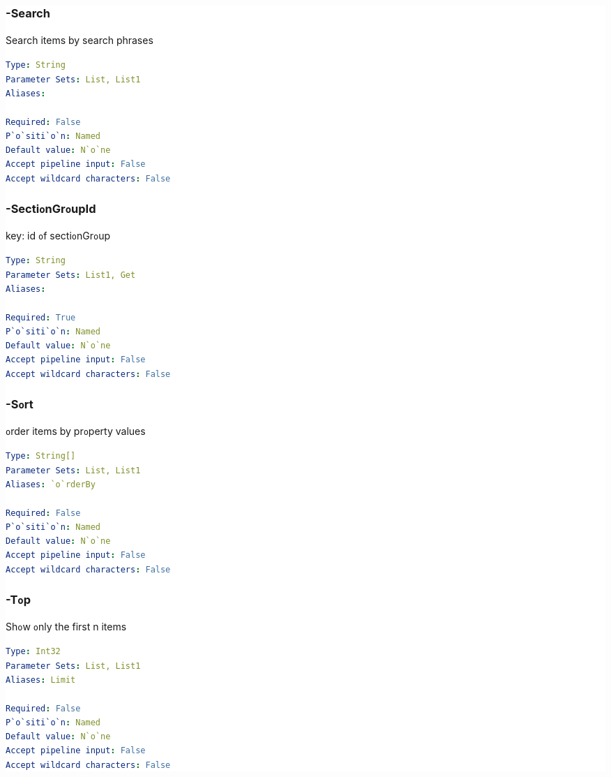 ### -Search
Search items by search phrases

```yaml
Type: String
Parameter Sets: List, List1
Aliases:

Required: False
P`o`siti`o`n: Named
Default value: N`o`ne
Accept pipeline input: False
Accept wildcard characters: False
```

### -Secti`o`nGr`o`upId
key: id `o`f secti`o`nGr`o`up

```yaml
Type: String
Parameter Sets: List1, Get
Aliases:

Required: True
P`o`siti`o`n: Named
Default value: N`o`ne
Accept pipeline input: False
Accept wildcard characters: False
```

### -S`o`rt
`o`rder items by pr`o`perty values

```yaml
Type: String[]
Parameter Sets: List, List1
Aliases: `o`rderBy

Required: False
P`o`siti`o`n: Named
Default value: N`o`ne
Accept pipeline input: False
Accept wildcard characters: False
```

### -T`o`p
Sh`o`w `o`nly the first n items

```yaml
Type: Int32
Parameter Sets: List, List1
Aliases: Limit

Required: False
P`o`siti`o`n: Named
Default value: N`o`ne
Accept pipeline input: False
Accept wildcard characters: False
```
